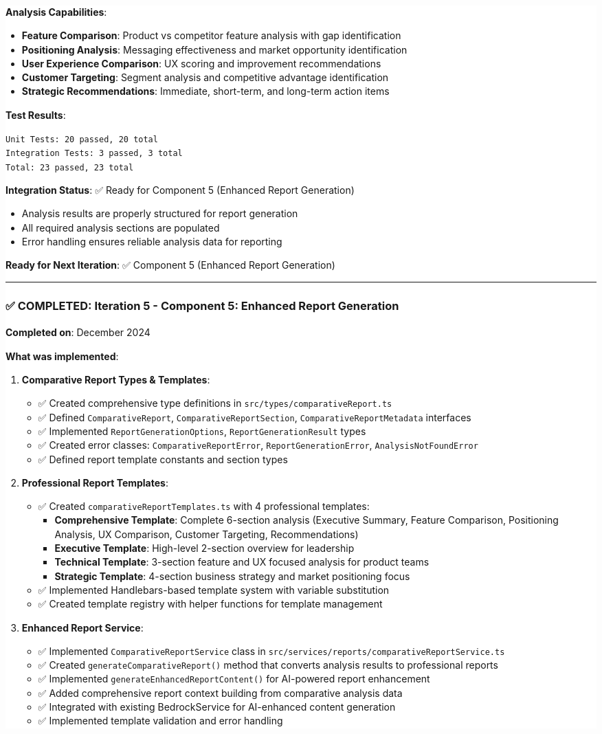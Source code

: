 **Analysis Capabilities**:
- **Feature Comparison**: Product vs competitor feature analysis with gap identification
- **Positioning Analysis**: Messaging effectiveness and market opportunity identification
- **User Experience Comparison**: UX scoring and improvement recommendations
- **Customer Targeting**: Segment analysis and competitive advantage identification
- **Strategic Recommendations**: Immediate, short-term, and long-term action items

**Test Results**:
```
Unit Tests: 20 passed, 20 total
Integration Tests: 3 passed, 3 total
Total: 23 passed, 23 total
```

**Integration Status**: ✅ Ready for Component 5 (Enhanced Report Generation)
- Analysis results are properly structured for report generation
- All required analysis sections are populated
- Error handling ensures reliable analysis data for reporting

**Ready for Next Iteration**: ✅ Component 5 (Enhanced Report Generation)

---

### **✅ COMPLETED: Iteration 5 - Component 5: Enhanced Report Generation**

**Completed on**: December 2024

**What was implemented**:

1. **Comparative Report Types & Templates**:
   - ✅ Created comprehensive type definitions in `src/types/comparativeReport.ts`
   - ✅ Defined `ComparativeReport`, `ComparativeReportSection`, `ComparativeReportMetadata` interfaces
   - ✅ Implemented `ReportGenerationOptions`, `ReportGenerationResult` types
   - ✅ Created error classes: `ComparativeReportError`, `ReportGenerationError`, `AnalysisNotFoundError`
   - ✅ Defined report template constants and section types

2. **Professional Report Templates**:
   - ✅ Created `comparativeReportTemplates.ts` with 4 professional templates:
     - **Comprehensive Template**: Complete 6-section analysis (Executive Summary, Feature Comparison, Positioning Analysis, UX Comparison, Customer Targeting, Recommendations)
     - **Executive Template**: High-level 2-section overview for leadership
     - **Technical Template**: 3-section feature and UX focused analysis for product teams
     - **Strategic Template**: 4-section business strategy and market positioning focus
   - ✅ Implemented Handlebars-based template system with variable substitution
   - ✅ Created template registry with helper functions for template management

3. **Enhanced Report Service**:
   - ✅ Implemented `ComparativeReportService` class in `src/services/reports/comparativeReportService.ts`
   - ✅ Created `generateComparativeReport()` method that converts analysis results to professional reports
   - ✅ Implemented `generateEnhancedReportContent()` for AI-powered report enhancement
   - ✅ Added comprehensive report context building from comparative analysis data
   - ✅ Integrated with existing BedrockService for AI-enhanced content generation
   - ✅ Implemented template validation and error handling

